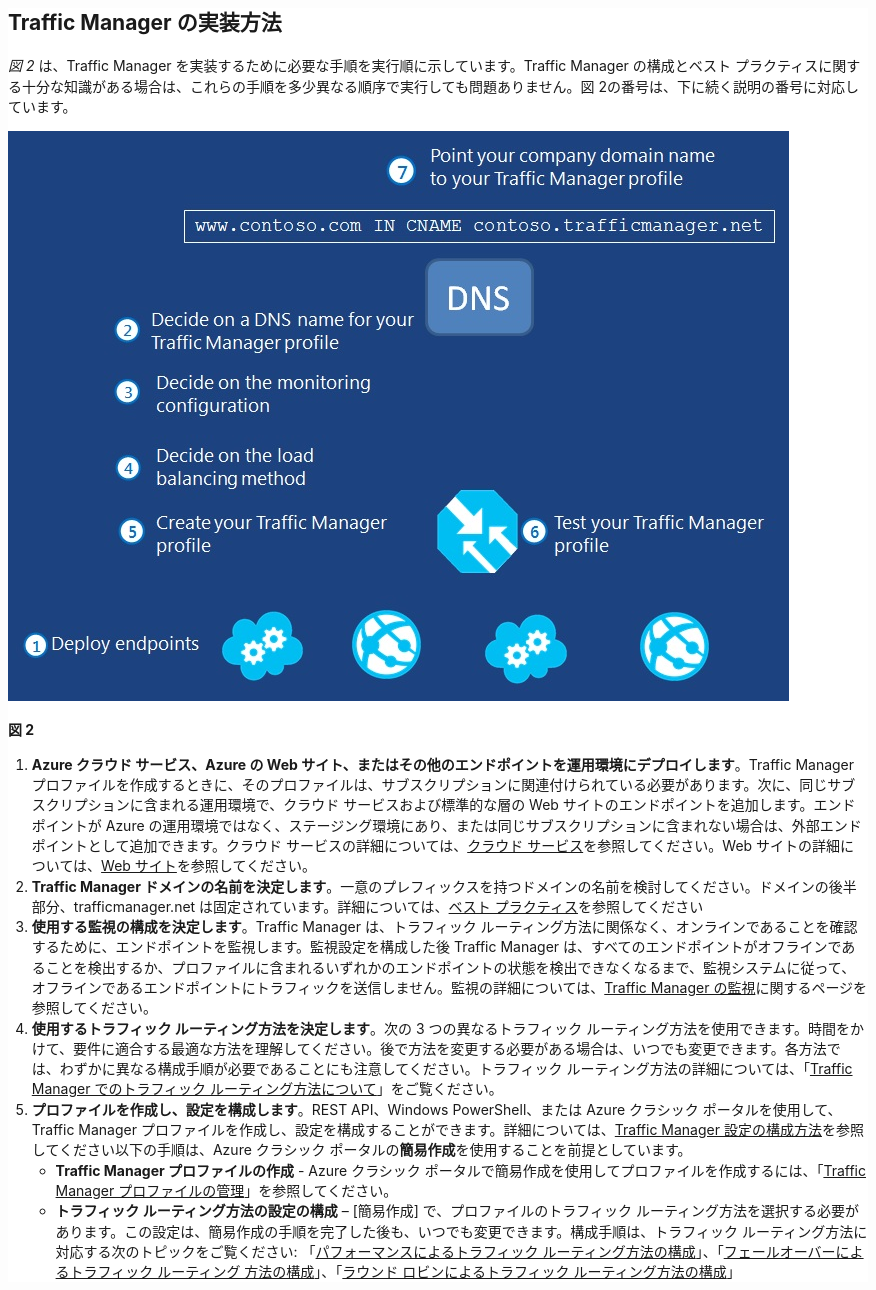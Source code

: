 ## Traffic Manager の実装方法

*図 2* は、Traffic Manager を実装するために必要な手順を実行順に示しています。Traffic Manager の構成とベスト プラクティスに関する十分な知識がある場合は、これらの手順を多少異なる順序で実行しても問題ありません。図 2の番号は、下に続く説明の番号に対応しています。

![Traffic Manager の構成方法](./media/traffic-manager-overview/IC740855.jpg)

**図 2**

1. **Azure クラウド サービス、Azure の Web サイト、またはその他のエンドポイントを運用環境にデプロイします**。Traffic Manager プロファイルを作成するときに、そのプロファイルは、サブスクリプションに関連付けられている必要があります。次に、同じサブスクリプションに含まれる運用環境で、クラウド サービスおよび標準的な層の Web サイトのエンドポイントを追加します。エンドポイントが Azure の運用環境ではなく、ステージング環境にあり、または同じサブスクリプションに含まれない場合は、外部エンドポイントとして追加できます。クラウド サービスの詳細については、[クラウド サービス](http://go.microsoft.com/fwlink/p/?LinkId=314074)を参照してください。Web サイトの詳細については、[Web サイト](http://go.microsoft.com/fwlink/p/?LinkId=393327)を参照してください。
2. **Traffic Manager ドメインの名前を決定します**。一意のプレフィックスを持つドメインの名前を検討してください。ドメインの後半部分、trafficmanager.net は固定されています。詳細については、[ベスト プラクティス](#best-practices)を参照してください
3. **使用する監視の構成を決定します**。Traffic Manager は、トラフィック ルーティング方法に関係なく、オンラインであることを確認するために、エンドポイントを監視します。監視設定を構成した後 Traffic Manager は、すべてのエンドポイントがオフラインであることを検出するか、プロファイルに含まれるいずれかのエンドポイントの状態を検出できなくなるまで、監視システムに従って、オフラインであるエンドポイントにトラフィックを送信しません。監視の詳細については、[Traffic Manager の監視](traffic-manager-monitoring.md)に関するページを参照してください。
4. **使用するトラフィック ルーティング方法を決定します**。次の 3 つの異なるトラフィック ルーティング方法を使用できます。時間をかけて、要件に適合する最適な方法を理解してください。後で方法を変更する必要がある場合は、いつでも変更できます。各方法では、わずかに異なる構成手順が必要であることにも注意してください。トラフィック ルーティング方法の詳細については、「[Traffic Manager でのトラフィック ルーティング方法について](traffic-manager-routing-methods.md)」をご覧ください。
5. **プロファイルを作成し、設定を構成します**。REST API、Windows PowerShell、または Azure クラシック ポータルを使用して、Traffic Manager プロファイルを作成し、設定を構成することができます。詳細については、[Traffic Manager 設定の構成方法](#how-to-configure-traffic-manager-settings)を参照してください以下の手順は、Azure クラシック ポータルの**簡易作成**を使用することを前提としています。 
   - **Traffic Manager プロファイルの作成** - Azure クラシック ポータルで簡易作成を使用してプロファイルを作成するには、「[Traffic Manager プロファイルの管理](traffic-manager-manage-profiles.md)」を参照してください。
   - **トラフィック ルーティング方法の設定の構成** – [簡易作成] で、プロファイルのトラフィック ルーティング方法を選択する必要があります。この設定は、簡易作成の手順を完了した後も、いつでも変更できます。構成手順は、トラフィック ルーティング方法に対応する次のトピックをご覧ください: 「[パフォーマンスによるトラフィック ルーティング方法の構成](traffic-manager-configure-performance-routing-method.md)」、「[フェールオーバーによるトラフィック ルーティング 方法の構成](traffic-manager-configure-failover-routing-method.md)」、「[ラウンド ロビンによるトラフィック ルーティング方法の構成](traffic-manager-configure-round-robin-routing-method.md)」
   